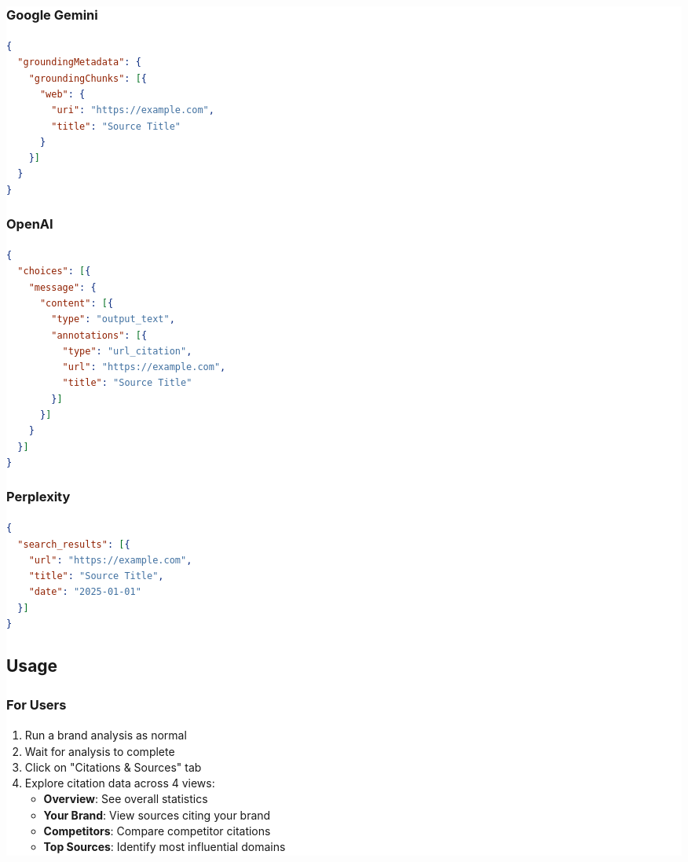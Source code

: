 ### Google Gemini
```json
{
  "groundingMetadata": {
    "groundingChunks": [{
      "web": {
        "uri": "https://example.com",
        "title": "Source Title"
      }
    }]
  }
}
```

### OpenAI
```json
{
  "choices": [{
    "message": {
      "content": [{
        "type": "output_text",
        "annotations": [{
          "type": "url_citation",
          "url": "https://example.com",
          "title": "Source Title"
        }]
      }]
    }
  }]
}
```

### Perplexity
```json
{
  "search_results": [{
    "url": "https://example.com",
    "title": "Source Title",
    "date": "2025-01-01"
  }]
}
```

## Usage

### For Users
1. Run a brand analysis as normal
2. Wait for analysis to complete
3. Click on "Citations & Sources" tab
4. Explore citation data across 4 views:
   - **Overview**: See overall statistics
   - **Your Brand**: View sources citing your brand
   - **Competitors**: Compare competitor citations
   - **Top Sources**: Identify most influential domains
